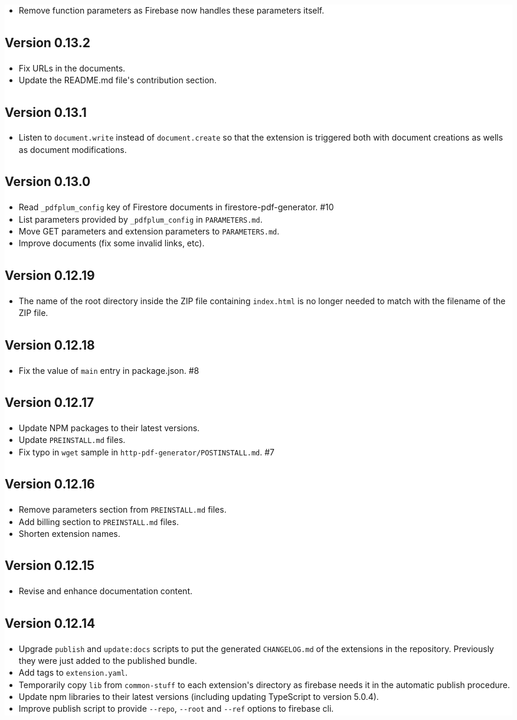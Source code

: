 - Remove function parameters as Firebase now handles these parameters itself.

## Version 0.13.2 

- Fix URLs in the documents.
- Update the README.md file's contribution section.

## Version 0.13.1 

- Listen to `document.write` instead of `document.create` so that the extension is triggered both with document creations as wells as document modifications.

## Version 0.13.0 

- Read `_pdfplum_config` key of Firestore documents in firestore-pdf-generator. #10
- List parameters provided by `_pdfplum_config` in `PARAMETERS.md`.
- Move GET parameters and extension parameters to `PARAMETERS.md`.
- Improve documents (fix some invalid links, etc).

## Version 0.12.19 

- The name of the root directory inside the ZIP file containing `index.html` is no longer needed to match with the filename of the ZIP file.

## Version 0.12.18 

- Fix the value of `main` entry in package.json. #8

## Version 0.12.17 

- Update NPM packages to their latest versions.
- Update `PREINSTALL.md` files.
- Fix typo in `wget` sample in `http-pdf-generator/POSTINSTALL.md`. #7

## Version 0.12.16 

- Remove parameters section from `PREINSTALL.md` files.
- Add billing section to `PREINSTALL.md` files.
- Shorten extension names.

## Version 0.12.15 

- Revise and enhance documentation content.

## Version 0.12.14 

- Upgrade `publish` and `update:docs` scripts to put the generated `CHANGELOG.md` of the extensions in the repository. Previously they were just added to the published bundle.
- Add tags to `extension.yaml`.
- Temporarily copy `lib` from `common-stuff` to each extension's directory as firebase needs it in the automatic publish procedure.
- Update npm libraries to their latest versions (including updating TypeScript to version 5.0.4).
- Improve publish script to provide `--repo`, `--root` and `--ref` options to firebase cli.
